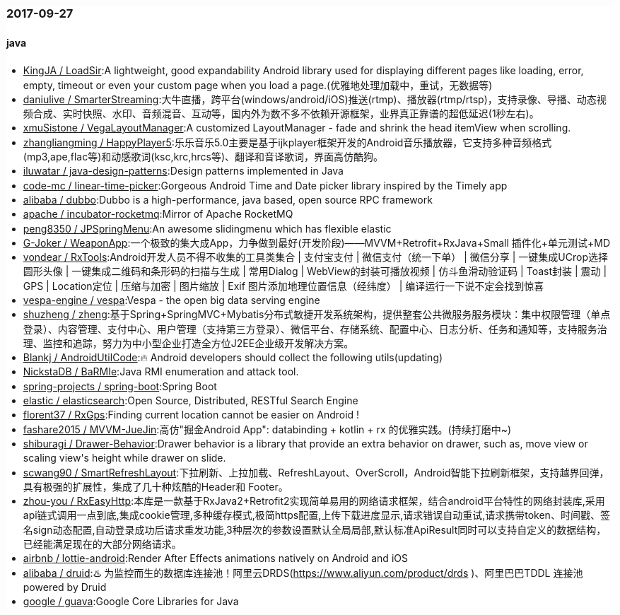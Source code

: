 ### 2017-09-27

#### java
* [KingJA / LoadSir](https://github.com/KingJA/LoadSir):A lightweight, good expandability Android library used for displaying different pages like loading, error, empty, timeout or even your custom page when you load a page.(优雅地处理加载中，重试，无数据等)
* [daniulive / SmarterStreaming](https://github.com/daniulive/SmarterStreaming):大牛直播，跨平台(windows/android/iOS)推送(rtmp)、播放器(rtmp/rtsp)，支持录像、导播、动态视频合成、实时快照、水印、音频混音、互动等，国内外为数不多不依赖开源框架，业界真正靠谱的超低延迟(1秒左右)。
* [xmuSistone / VegaLayoutManager](https://github.com/xmuSistone/VegaLayoutManager):A customized LayoutManager - fade and shrink the head itemView when scrolling.
* [zhangliangming / HappyPlayer5](https://github.com/zhangliangming/HappyPlayer5):乐乐音乐5.0主要是基于ijkplayer框架开发的Android音乐播放器，它支持多种音频格式(mp3,ape,flac等)和动感歌词(ksc,krc,hrcs等)、翻译和音译歌词，界面高仿酷狗。
* [iluwatar / java-design-patterns](https://github.com/iluwatar/java-design-patterns):Design patterns implemented in Java
* [code-mc / linear-time-picker](https://github.com/code-mc/linear-time-picker):Gorgeous Android Time and Date picker library inspired by the Timely app
* [alibaba / dubbo](https://github.com/alibaba/dubbo):Dubbo is a high-performance, java based, open source RPC framework
* [apache / incubator-rocketmq](https://github.com/apache/incubator-rocketmq):Mirror of Apache RocketMQ
* [peng8350 / JPSpringMenu](https://github.com/peng8350/JPSpringMenu):An awesome slidingmenu which has flexible elastic
* [G-Joker / WeaponApp](https://github.com/G-Joker/WeaponApp):一个极致的集大成App，力争做到最好(开发阶段)——MVVM+Retrofit+RxJava+Small 插件化+单元测试+MD
* [vondear / RxTools](https://github.com/vondear/RxTools):Android开发人员不得不收集的工具类集合 | 支付宝支付 | 微信支付（统一下单） | 微信分享 | 一键集成UCrop选择圆形头像 | 一键集成二维码和条形码的扫描与生成 | 常用Dialog | WebView的封装可播放视频 | 仿斗鱼滑动验证码 | Toast封装 | 震动 | GPS | Location定位 | 压缩与加密 | 图片缩放 | Exif 图片添加地理位置信息（经纬度） | 编译运行一下说不定会找到惊喜
* [vespa-engine / vespa](https://github.com/vespa-engine/vespa):Vespa - the open big data serving engine
* [shuzheng / zheng](https://github.com/shuzheng/zheng):基于Spring+SpringMVC+Mybatis分布式敏捷开发系统架构，提供整套公共微服务服务模块：集中权限管理（单点登录）、内容管理、支付中心、用户管理（支持第三方登录）、微信平台、存储系统、配置中心、日志分析、任务和通知等，支持服务治理、监控和追踪，努力为中小型企业打造全方位J2EE企业级开发解决方案。
* [Blankj / AndroidUtilCode](https://github.com/Blankj/AndroidUtilCode):🔥 Android developers should collect the following utils(updating)
* [NickstaDB / BaRMIe](https://github.com/NickstaDB/BaRMIe):Java RMI enumeration and attack tool.
* [spring-projects / spring-boot](https://github.com/spring-projects/spring-boot):Spring Boot
* [elastic / elasticsearch](https://github.com/elastic/elasticsearch):Open Source, Distributed, RESTful Search Engine
* [florent37 / RxGps](https://github.com/florent37/RxGps):Finding current location cannot be easier on Android !
* [fashare2015 / MVVM-JueJin](https://github.com/fashare2015/MVVM-JueJin):高仿"掘金Android App": databinding + kotlin + rx 的优雅实践。(持续打磨中~)
* [shiburagi / Drawer-Behavior](https://github.com/shiburagi/Drawer-Behavior):Drawer behavior is a library that provide an extra behavior on drawer, such as, move view or scaling view's height while drawer on slide.
* [scwang90 / SmartRefreshLayout](https://github.com/scwang90/SmartRefreshLayout):下拉刷新、上拉加载、RefreshLayout、OverScroll，Android智能下拉刷新框架，支持越界回弹，具有极强的扩展性，集成了几十种炫酷的Header和 Footer。
* [zhou-you / RxEasyHttp](https://github.com/zhou-you/RxEasyHttp):本库是一款基于RxJava2+Retrofit2实现简单易用的网络请求框架，结合android平台特性的网络封装库,采用api链式调用一点到底,集成cookie管理,多种缓存模式,极简https配置,上传下载进度显示,请求错误自动重试,请求携带token、时间戳、签名sign动态配置,自动登录成功后请求重发功能,3种层次的参数设置默认全局局部,默认标准ApiResult同时可以支持自定义的数据结构，已经能满足现在的大部分网络请求。
* [airbnb / lottie-android](https://github.com/airbnb/lottie-android):Render After Effects animations natively on Android and iOS
* [alibaba / druid](https://github.com/alibaba/druid):♨️ 为监控而生的数据库连接池！阿里云DRDS(https://www.aliyun.com/product/drds )、阿里巴巴TDDL 连接池powered by Druid
* [google / guava](https://github.com/google/guava):Google Core Libraries for Java
